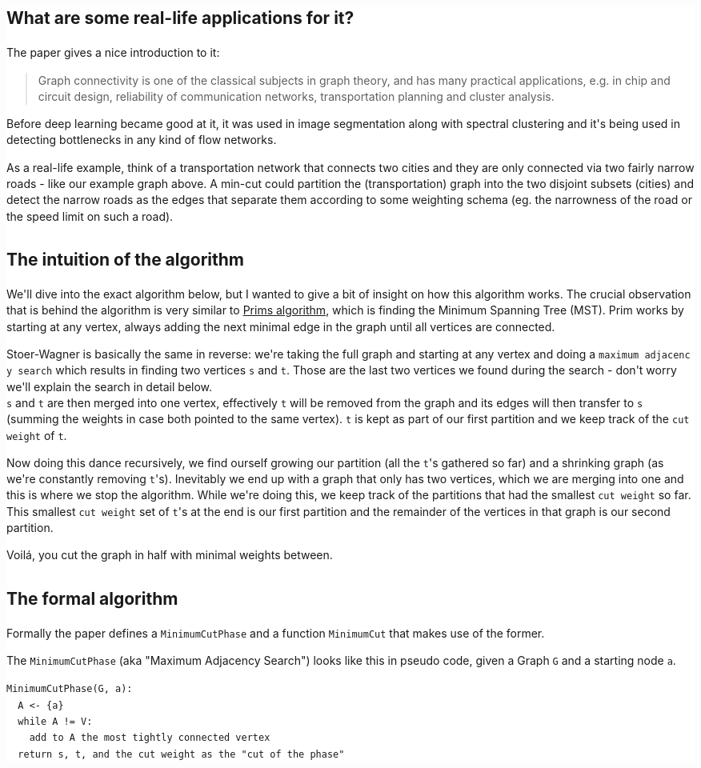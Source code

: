 ## What are some real-life applications for it?

The paper gives a nice introduction to it:

> Graph connectivity is one of the classical subjects in graph theory, and has many practical applications, e.g. in chip and circuit design, reliability of communication networks, transportation planning and cluster analysis. 

Before deep learning became good at it, it was used in image segmentation along with spectral clustering and it's being used in detecting bottlenecks in any kind of flow networks.

As a real-life example, think of a transportation network that connects two cities and they are only connected via two fairly narrow roads - like our example graph above. A min-cut could partition the (transportation) graph into the two disjoint subsets (cities) and detect the narrow roads as the edges that separate them according to some weighting schema (eg. the narrowness of the road or the speed limit on such a road).

## The intuition of the algorithm

We'll dive into the exact algorithm below, but I wanted to give a bit of insight on how this algorithm works. The crucial observation that is behind the algorithm is very similar to [Prims algorithm](https://en.wikipedia.org/wiki/Prim%27s_algorithm), which is finding the Minimum Spanning Tree (MST).  Prim works by starting at any vertex, always adding the next minimal edge in the graph until all vertices are connected. 

Stoer-Wagner is basically the same in reverse: we're taking the full graph and starting at any vertex and doing a `maximum adjacency search` which results in finding two vertices `s` and `t`. Those are the last two vertices we found during the search - don't worry we'll explain the search in detail below.  
`s` and `t` are then merged into one vertex, effectively `t` will be removed from the graph and its edges will then transfer to `s` (summing the weights in case both pointed to the same vertex). `t` is kept as part of our first partition and we keep track of the `cut weight` of `t`.

Now doing this dance recursively, we find ourself growing our partition (all the `t`'s gathered so far) and a shrinking graph (as we're constantly removing `t`'s). Inevitably we end up with a graph that only has two vertices, which we are merging into one and this is where we stop the algorithm. While we're doing this, we keep track of the partitions that had the smallest `cut weight` so far. This smallest `cut weight` set of `t`'s at the end is our first partition and the remainder of the vertices in that graph is our second partition. 

Voilá, you cut the graph in half with minimal weights between. 

## The formal algorithm

Formally the paper defines a `MinimumCutPhase` and a function `MinimumCut` that makes use of the former.

The `MinimumCutPhase` (aka "Maximum Adjacency Search") looks like this in pseudo code, given a Graph `G` and a starting node `a`.

```
MinimumCutPhase(G, a):
  A <- {a}
  while A != V:
    add to A the most tightly connected vertex
  return s, t, and the cut weight as the "cut of the phase"
```
